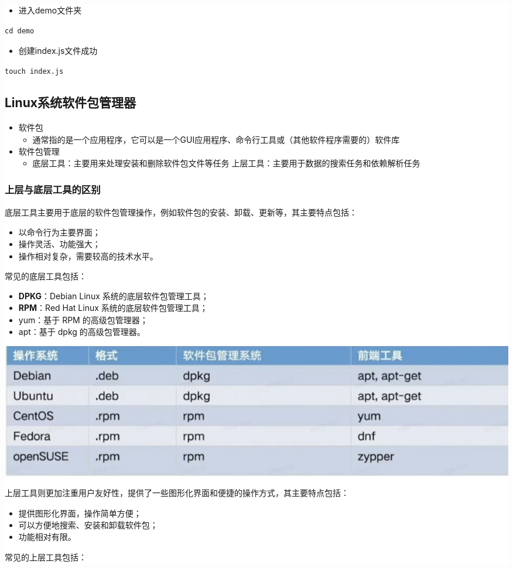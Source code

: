 - 进入demo文件夹

```
cd demo
```

- 创建index.js文件成功

```
touch index.js
```

## Linux系统软件包管理器

- 软件包
  - 通常指的是一个应用程序，它可以是一个GUI应用程序、命令行工具或（其他软件程序需要的）软件库
- 软件包管理
  - 底层工具：主要用来处理安装和删除软件包文件等任务
    上层工具：主要用于数据的搜索任务和依赖解析任务

### 上层与底层工具的区别

底层工具主要用于底层的软件包管理操作，例如软件包的安装、卸载、更新等，其主要特点包括：

- 以命令行为主要界面；
- 操作灵活、功能强大；
- 操作相对复杂，需要较高的技术水平。

常见的底层工具包括：

- **DPKG**：Debian Linux 系统的底层软件包管理工具；
- **RPM**：Red Hat Linux 系统的底层软件包管理工具；
- yum：基于 RPM 的高级包管理器；
- apt：基于 dpkg 的高级包管理器。

![image-20230414190538727](.\byte-images\image-20230414190538727.png)

上层工具则更加注重用户友好性，提供了一些图形化界面和便捷的操作方式，其主要特点包括：

- 提供图形化界面，操作简单方便；
- 可以方便地搜索、安装和卸载软件包；
- 功能相对有限。

常见的上层工具包括：
